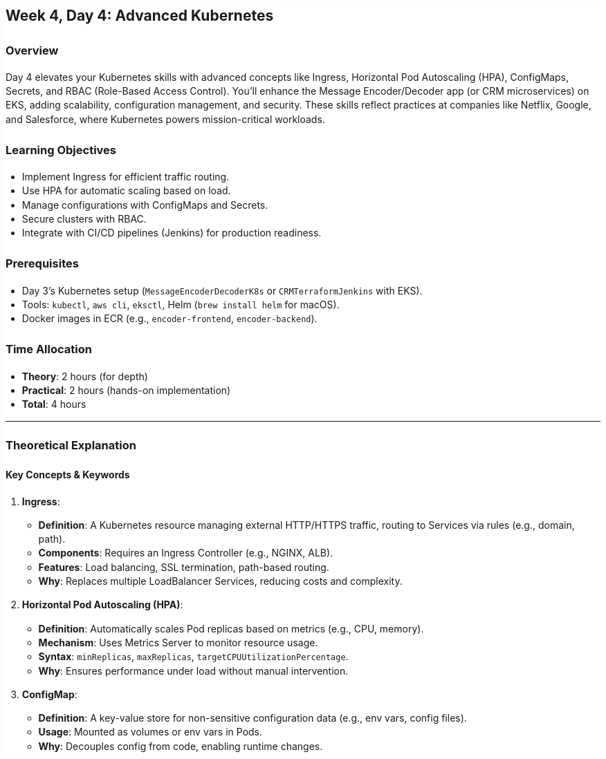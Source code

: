 ## Week 4, Day 4: Advanced Kubernetes

### Overview
Day 4 elevates your Kubernetes skills with advanced concepts like Ingress, Horizontal Pod Autoscaling (HPA), ConfigMaps, Secrets, and RBAC (Role-Based Access Control). You’ll enhance the Message Encoder/Decoder app (or CRM microservices) on EKS, adding scalability, configuration management, and security. These skills reflect practices at companies like Netflix, Google, and Salesforce, where Kubernetes powers mission-critical workloads.

### Learning Objectives
- Implement Ingress for efficient traffic routing.
- Use HPA for automatic scaling based on load.
- Manage configurations with ConfigMaps and Secrets.
- Secure clusters with RBAC.
- Integrate with CI/CD pipelines (Jenkins) for production readiness.

### Prerequisites
- Day 3’s Kubernetes setup (`MessageEncoderDecoderK8s` or `CRMTerraformJenkins` with EKS).
- Tools: `kubectl`, `aws cli`, `eksctl`, Helm (`brew install helm` for macOS).
- Docker images in ECR (e.g., `encoder-frontend`, `encoder-backend`).

### Time Allocation
- **Theory**: 2 hours (for depth)
- **Practical**: 2 hours (hands-on implementation)
- **Total**: 4 hours

---

### Theoretical Explanation

#### Key Concepts & Keywords
1. **Ingress**:
   - **Definition**: A Kubernetes resource managing external HTTP/HTTPS traffic, routing to Services via rules (e.g., domain, path).
   - **Components**: Requires an Ingress Controller (e.g., NGINX, ALB).
   - **Features**: Load balancing, SSL termination, path-based routing.
   - **Why**: Replaces multiple LoadBalancer Services, reducing costs and complexity.

2. **Horizontal Pod Autoscaling (HPA)**:
   - **Definition**: Automatically scales Pod replicas based on metrics (e.g., CPU, memory).
   - **Mechanism**: Uses Metrics Server to monitor resource usage.
   - **Syntax**: `minReplicas`, `maxReplicas`, `targetCPUUtilizationPercentage`.
   - **Why**: Ensures performance under load without manual intervention.

3. **ConfigMap**:
   - **Definition**: A key-value store for non-sensitive configuration data (e.g., env vars, config files).
   - **Usage**: Mounted as volumes or env vars in Pods.
   - **Why**: Decouples config from code, enabling runtime changes.
